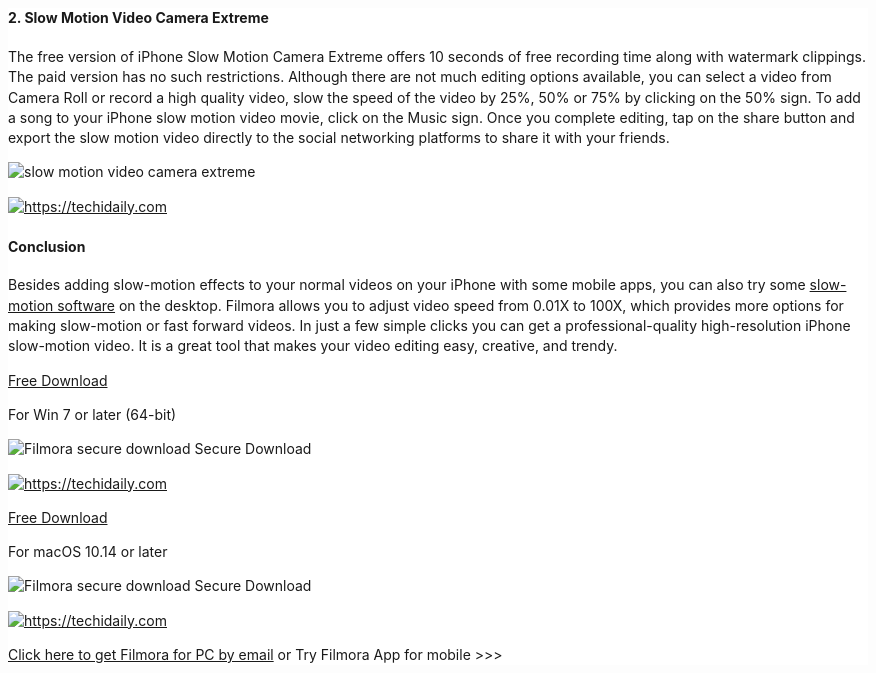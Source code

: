#### 2. Slow Motion Video Camera Extreme

The free version of iPhone Slow Motion Camera Extreme offers 10 seconds of free recording time along with watermark clippings. The paid version has no such restrictions. Although there are not much editing options available, you can select a video from Camera Roll or record a high quality video, slow the speed of the video by 25%, 50% or 75% by clicking on the 50% sign. To add a song to your iPhone slow motion video movie, click on the Music sign. Once you complete editing, tap on the share button and export the slow motion video directly to the social networking platforms to share it with your friends.

![slow motion video camera extreme](https://images.wondershare.com/filmora/article-images/Slow-Motion-Video-Camera-Extreme1.JPG)


<a href="https://appsumo.8odi.net/c/5597632/2082530/7443" target="_top" id="2082530">
  <img src="//a.impactradius-go.com/display-ad/7443-2082530" border="0" alt="https://techidaily.com" width="728" height="90"/>
</a>
<img height="0" width="0" src="https://appsumo.8odi.net/i/5597632/2082530/7443" style="position:absolute;visibility:hidden;" border="0" />

#### Conclusion

Besides adding slow-motion effects to your normal videos on your iPhone with some mobile apps, you can also try some [slow-motion software](https://tools.techidaily.com/wondershare/filmora/download/) on the desktop. Filmora allows you to adjust video speed from 0.01X to 100X, which provides more options for making slow-motion or fast forward videos. In just a few simple clicks you can get a professional-quality high-resolution iPhone slow-motion video. It is a great tool that makes your video editing easy, creative, and trendy.

[Free Download](https://tools.techidaily.com/wondershare/filmora/download/)

For Win 7 or later (64-bit)

![Filmora secure download](https://images.wondershare.com/filmora/images/store/secure.png) Secure Download


<a href="https://aligracehair.sjv.io/c/5597632/1938721/19272" target="_top" id="1938721">
  <img src="//a.impactradius-go.com/display-ad/19272-1938721" border="0" alt="https://techidaily.com" width="728" height="90"/>
</a>
<img height="0" width="0" src="https://aligracehair.sjv.io/i/5597632/1938721/19272" style="position:absolute;visibility:hidden;" border="0" />

[Free Download](https://tools.techidaily.com/wondershare/filmora/download/)

For macOS 10.14 or later

![Filmora secure download](https://images.wondershare.com/filmora/images/store/secure.png) Secure Download


<a href="https://aligracehair.sjv.io/c/5597632/1918666/19272" target="_top" id="1918666">
  <img src="//a.impactradius-go.com/display-ad/19272-1918666" border="0" alt="https://techidaily.com" width="728" height="90"/>
</a>
<img height="0" width="0" src="https://aligracehair.sjv.io/i/5597632/1918666/19272" style="position:absolute;visibility:hidden;" border="0" />

[Click here to get Filmora for PC by email](https://tools.techidaily.com/wondershare/filmora/download/)
or Try Filmora App for mobile >>>
